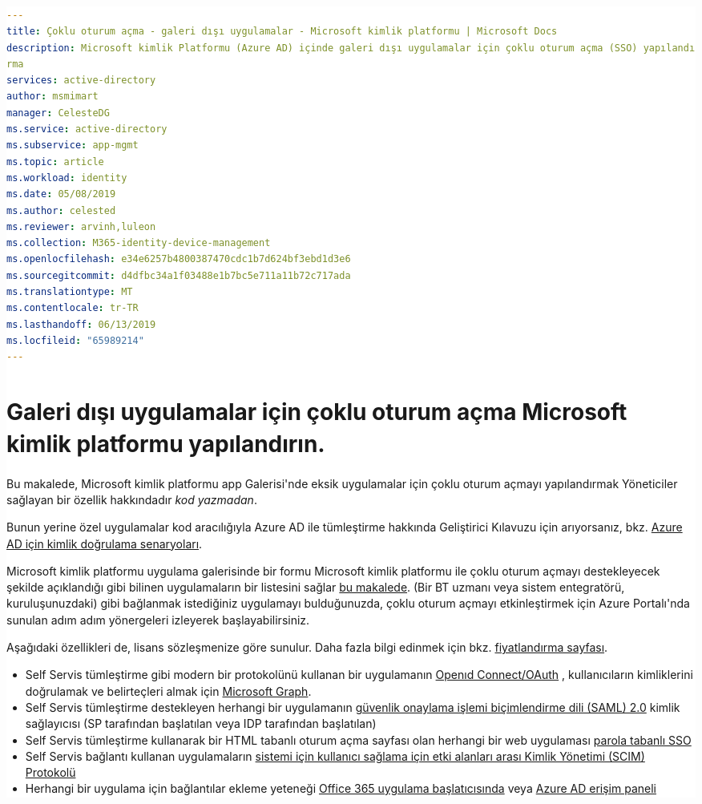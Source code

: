 ```yaml
---
title: Çoklu oturum açma - galeri dışı uygulamalar - Microsoft kimlik platformu | Microsoft Docs
description: Microsoft kimlik Platformu (Azure AD) içinde galeri dışı uygulamalar için çoklu oturum açma (SSO) yapılandırma
services: active-directory
author: msmimart
manager: CelesteDG
ms.service: active-directory
ms.subservice: app-mgmt
ms.topic: article
ms.workload: identity
ms.date: 05/08/2019
ms.author: celested
ms.reviewer: arvinh,luleon
ms.collection: M365-identity-device-management
ms.openlocfilehash: e34e6257b4800387470cdc1b7d624bf3ebd1d3e6
ms.sourcegitcommit: d4dfbc34a1f03488e1b7bc5e711a11b72c717ada
ms.translationtype: MT
ms.contentlocale: tr-TR
ms.lasthandoff: 06/13/2019
ms.locfileid: "65989214"
---
```

# <a name="configure-single-sign-on-to-non-gallery-applications-in-microsoft-identity-platform"></a>Galeri dışı uygulamalar için çoklu oturum açma Microsoft kimlik platformu yapılandırın.

Bu makalede, Microsoft kimlik platformu app Galerisi'nde eksik uygulamalar için çoklu oturum açmayı yapılandırmak Yöneticiler sağlayan bir özellik hakkındadır *kod yazmadan*.

Bunun yerine özel uygulamalar kod aracılığıyla Azure AD ile tümleştirme hakkında Geliştirici Kılavuzu için arıyorsanız, bkz. [Azure AD için kimlik doğrulama senaryoları](../develop/authentication-scenarios.md).

Microsoft kimlik platformu uygulama galerisinde bir formu Microsoft kimlik platformu ile çoklu oturum açmayı destekleyecek şekilde açıklandığı gibi bilinen uygulamaların bir listesini sağlar [bu makalede](what-is-single-sign-on.md). (Bir BT uzmanı veya sistem entegratörü, kuruluşunuzdaki) gibi bağlanmak istediğiniz uygulamayı bulduğunuzda, çoklu oturum açmayı etkinleştirmek için Azure Portalı'nda sunulan adım adım yönergeleri izleyerek başlayabilirsiniz.

Aşağıdaki özellikleri de, lisans sözleşmenize göre sunulur. Daha fazla bilgi edinmek için bkz. [fiyatlandırma sayfası](https://azure.microsoft.com/pricing/details/active-directory/).

- Self Servis tümleştirme gibi modern bir protokolünü kullanan bir uygulamanın [Openıd Connect/OAuth](https://docs.microsoft.com/azure/active-directory/develop/active-directory-v2-protocols) , kullanıcıların kimliklerini doğrulamak ve belirteçleri almak için [Microsoft Graph](https://graph.microsoft.com).
- Self Servis tümleştirme destekleyen herhangi bir uygulamanın [güvenlik onaylama işlemi biçimlendirme dili (SAML) 2.0](https://wikipedia.org/wiki/SAML_2.0) kimlik sağlayıcısı (SP tarafından başlatılan veya IDP tarafından başlatılan)
- Self Servis tümleştirme kullanarak bir HTML tabanlı oturum açma sayfası olan herhangi bir web uygulaması [parola tabanlı SSO](what-is-single-sign-on.md#password-based-sso)
- Self Servis bağlantı kullanan uygulamaların [sistemi için kullanıcı sağlama için etki alanları arası Kimlik Yönetimi (SCIM) Protokolü](use-scim-to-provision-users-and-groups.md)
- Herhangi bir uygulama için bağlantılar ekleme yeteneği [Office 365 uygulama başlatıcısında](https://www.microsoft.com/microsoft-365/blog/2014/10/16/organize-office-365-new-app-launcher-2/) veya [Azure AD erişim paneli](what-is-single-sign-on.md#linked-sign-on)
